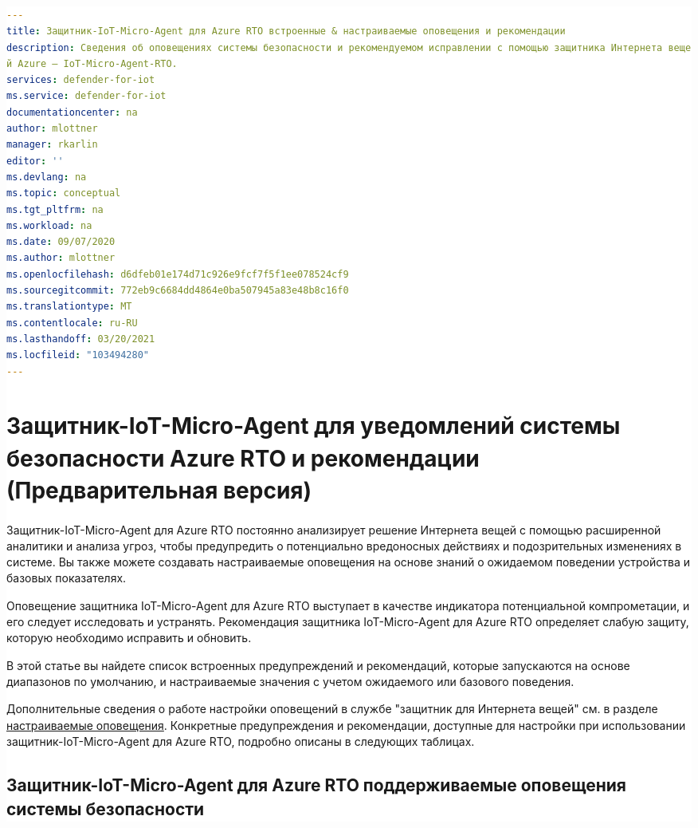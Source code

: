 ```yaml
---
title: Защитник-IoT-Micro-Agent для Azure RTO встроенные & настраиваемые оповещения и рекомендации
description: Сведения об оповещениях системы безопасности и рекомендуемом исправлении с помощью защитника Интернета вещей Azure — IoT-Micro-Agent-RTO.
services: defender-for-iot
ms.service: defender-for-iot
documentationcenter: na
author: mlottner
manager: rkarlin
editor: ''
ms.devlang: na
ms.topic: conceptual
ms.tgt_pltfrm: na
ms.workload: na
ms.date: 09/07/2020
ms.author: mlottner
ms.openlocfilehash: d6dfeb01e174d71c926e9fcf7f5f1ee078524cf9
ms.sourcegitcommit: 772eb9c6684dd4864e0ba507945a83e48b8c16f0
ms.translationtype: MT
ms.contentlocale: ru-RU
ms.lasthandoff: 03/20/2021
ms.locfileid: "103494280"
---
```

# <a name="defender-iot-micro-agent-for-azure-rtos-security-alerts-and-recommendations-preview"></a>Защитник-IoT-Micro-Agent для уведомлений системы безопасности Azure RTO и рекомендации (Предварительная версия)

Защитник-IoT-Micro-Agent для Azure RTO постоянно анализирует решение Интернета вещей с помощью расширенной аналитики и анализа угроз, чтобы предупредить о потенциально вредоносных действиях и подозрительных изменениях в системе. Вы также можете создавать настраиваемые оповещения на основе знаний о ожидаемом поведении устройства и базовых показателях.

Оповещение защитника IoT-Micro-Agent для Azure RTO выступает в качестве индикатора потенциальной компрометации, и его следует исследовать и устранять. Рекомендация защитника IoT-Micro-Agent для Azure RTO определяет слабую защиту, которую необходимо исправить и обновить. 

В этой статье вы найдете список встроенных предупреждений и рекомендаций, которые запускаются на основе диапазонов по умолчанию, и настраиваемые значения с учетом ожидаемого или базового поведения. 

Дополнительные сведения о работе настройки оповещений в службе "защитник для Интернета вещей" см. в разделе [настраиваемые оповещения](concept-customizable-security-alerts.md). Конкретные предупреждения и рекомендации, доступные для настройки при использовании защитник-IoT-Micro-Agent для Azure RTO, подробно описаны в следующих таблицах. 

## <a name="defender-iot-micro-agent-for-azure-rtos-supported-security-alerts"></a>Защитник-IoT-Micro-Agent для Azure RTO поддерживаемые оповещения системы безопасности

